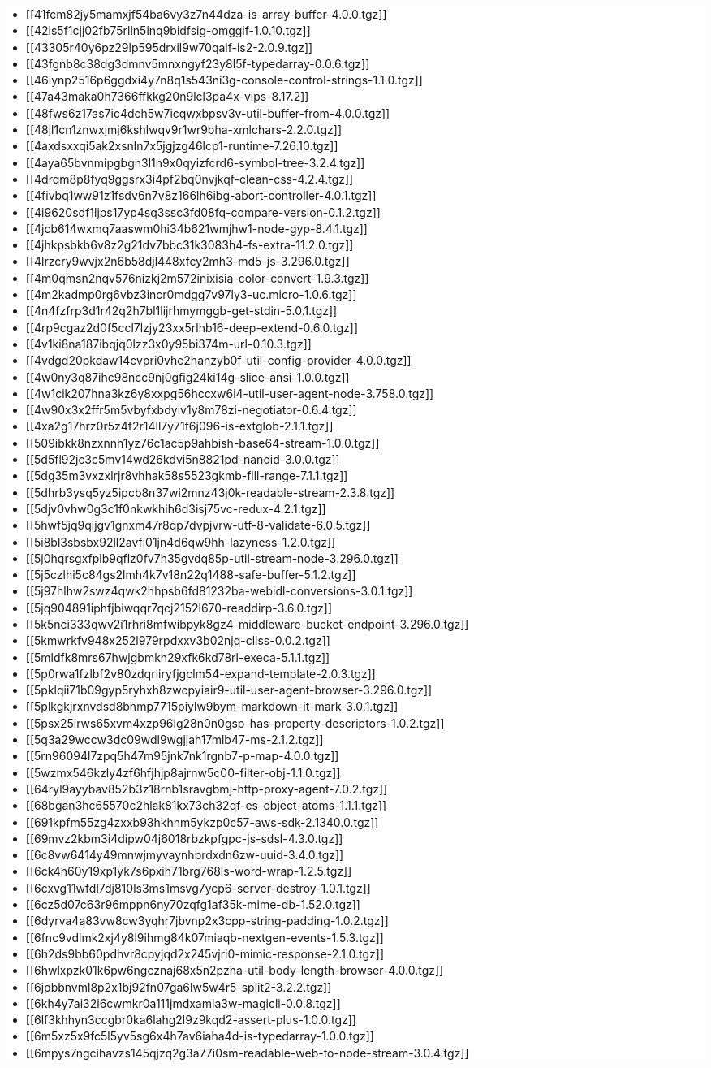 - [[41fcm82jy5mamxjf54ba6vy3z7n44dza-is-array-buffer-4.0.0.tgz]]
- [[42ls5f1cjj02fb75rlln5inq9bidfsig-omggif-1.0.10.tgz]]
- [[43305r40y6pz29lp595drxil9w70qaif-is2-2.0.9.tgz]]
- [[43fgnb8c38dg3dmnv5mnxngyf23y8l5f-typedarray-0.0.6.tgz]]
- [[46iynp2516p6ggdxi4y7n8q1s543ni3g-console-control-strings-1.1.0.tgz]]
- [[47a43maka0h7366ffkkg20n9lcl3pa4x-vips-8.17.2]]
- [[48fws6z17as7ic4dch5w7icqwxbpsv3v-util-buffer-from-4.0.0.tgz]]
- [[48jl1cn1znwxjmj6kshlwqv9r1wr9bha-xmlchars-2.2.0.tgz]]
- [[4axdsxxqi5ak2xsnln7x5jgjzg46lcp1-runtime-7.26.10.tgz]]
- [[4aya65bvnmipgbgn3l1n9x0qyizfcrd6-symbol-tree-3.2.4.tgz]]
- [[4drqm8p8fyq9ggsrx3i4pf2bq0nvjkqf-clean-css-4.2.4.tgz]]
- [[4fivbq1ww91z1fsdv6n7v8z166lh6ibg-abort-controller-4.0.1.tgz]]
- [[4i9620sdf1ljps17yp4sq3ssc3fd08fq-compare-version-0.1.2.tgz]]
- [[4jcb614wxmq7aaswm0hi34b621wmjhw1-node-gyp-8.4.1.tgz]]
- [[4jhkpsbkb6v8z2g21dv7bbc31k3083h4-fs-extra-11.2.0.tgz]]
- [[4lrzcry9wvjx2n6b58djl448xfcy2mh3-md5-js-3.296.0.tgz]]
- [[4m0qmsn2nqv576nizkj2m572inixisia-color-convert-1.9.3.tgz]]
- [[4m2kadmp0rg6vbz3incr0mdgg7v97ly3-uc.micro-1.0.6.tgz]]
- [[4n4fzfrp3d1r42q2h7bl1lijrhmymggb-get-stdin-5.0.1.tgz]]
- [[4rp9cgaz2d0f5ccl7lzjy23xx5rlhb16-deep-extend-0.6.0.tgz]]
- [[4v1ki8na187ibqjq0lzz3x0y95bi374m-url-0.10.3.tgz]]
- [[4vdgd20pkdaw14cvpri0vhc2hanzyb0f-util-config-provider-4.0.0.tgz]]
- [[4w0ny3q87ihc98ncc9nj0gfig24ki14g-slice-ansi-1.0.0.tgz]]
- [[4w1cik207hna3kz6y8xxpg56hccxw6i4-util-user-agent-node-3.758.0.tgz]]
- [[4w90x3x2ffr5m5vbyfxbdyiv1y8m78zi-negotiator-0.6.4.tgz]]
- [[4xa2g17hrz0r5z4f2r14ll7y71f6j096-is-extglob-2.1.1.tgz]]
- [[509ibkk8nzxnnh1yz76c1ac5p9ahbish-base64-stream-1.0.0.tgz]]
- [[5d5fl92jc3c5mv14wd26kdvi5n8821pd-nanoid-3.0.0.tgz]]
- [[5dg35m3vxzxlrjr8vhhak58s5523gkmb-fill-range-7.1.1.tgz]]
- [[5dhrb3ysq5yz5ipcb8n37wi2mnz43j0k-readable-stream-2.3.8.tgz]]
- [[5djv0vhw0g3c1f0nkwkhih6d3isj75vc-redux-4.2.1.tgz]]
- [[5hwf5jq9qijgv1gnxm47r8qp7dvpjvrw-utf-8-validate-6.0.5.tgz]]
- [[5i8bl3sbsbx92ll2avfi01jn4d6qw9hh-lazyness-1.2.0.tgz]]
- [[5j0hqrsgxfplb9qflz0fv7h35gvdq85p-util-stream-node-3.296.0.tgz]]
- [[5j5czlhi5c84gs2lmh4k7v18n22q1488-safe-buffer-5.1.2.tgz]]
- [[5j97hlhw2swz4qwk2hhpsb6fd81232ba-webidl-conversions-3.0.1.tgz]]
- [[5jq904891iphfjbiwqqr7qcj2152l670-readdirp-3.6.0.tgz]]
- [[5k5nci333qwv2i1rhri8mfwibpyk8gz4-middleware-bucket-endpoint-3.296.0.tgz]]
- [[5kmwrkfv948x252l979rpdxxv3b02njq-cliss-0.0.2.tgz]]
- [[5mldfk8mrs67hwjgbmkn29xfk6kd78rl-execa-5.1.1.tgz]]
- [[5p0rwa1fzlbf2v80zdqrliryfjgclm54-expand-template-2.0.3.tgz]]
- [[5pklqii71b09gyp5ryhxh8zwcpyiair9-util-user-agent-browser-3.296.0.tgz]]
- [[5plkgkjrxnvdsd8bhmp7715piylw9bym-markdown-it-mark-3.0.1.tgz]]
- [[5psx25lrws65xvm4xzp96lg28n0n0gsp-has-property-descriptors-1.0.2.tgz]]
- [[5q3a29wccw3dc09wdl9wgjjah17mlb47-ms-2.1.2.tgz]]
- [[5rn96094l7zpq5h47m95jnk7nk1rgnb7-p-map-4.0.0.tgz]]
- [[5wzmx546kzly4zf6hfjhjp8ajrnw5c00-filter-obj-1.1.0.tgz]]
- [[64ryl9ayybav852b3z18rnb1sravgbmj-http-proxy-agent-7.0.2.tgz]]
- [[68bgan3hc65570c2hlak81kx73ch32qf-es-object-atoms-1.1.1.tgz]]
- [[691kpfm55zg4zxxb93hkhnm5ykzp0c57-aws-sdk-2.1340.0.tgz]]
- [[69mvz2kbm3i4dipw04j6018rbzkpfgpc-js-sdsl-4.3.0.tgz]]
- [[6c8vw6414y49mnwjmyvaynhbrdxdn6zw-uuid-3.4.0.tgz]]
- [[6ck4h60y19xp1yk7s6pxih71brg768ls-word-wrap-1.2.5.tgz]]
- [[6cxvg11wfdl7dj810ls3ms1msvg7ycp6-server-destroy-1.0.1.tgz]]
- [[6cz5d07c63r96mppn6ny70zqfg1af35k-mime-db-1.52.0.tgz]]
- [[6dyrva4a83vw8cw3yqhr7jbvnp2x3cpp-string-padding-1.0.2.tgz]]
- [[6fnc9vdlmk2xj4y8l9ihmg84k07miaqb-nextgen-events-1.5.3.tgz]]
- [[6h2ds9bb60pdhvr8cpyjqd2x245vjri0-mimic-response-2.1.0.tgz]]
- [[6hwlxpzk01k6pw6ngcznaj68x5n2pzha-util-body-length-browser-4.0.0.tgz]]
- [[6jpbbnvml8p2x1bj92fn07ga6lw5w4r5-split2-3.2.2.tgz]]
- [[6kh4y7ai32i6cwmkr0a111jmdxamla3w-magicli-0.0.8.tgz]]
- [[6lf3khhyn3ccgbr0ka6lahg2l9z9kqd2-assert-plus-1.0.0.tgz]]
- [[6m5xz5x9fc5l5yv5sg6x4h7av6iaha4d-is-typedarray-1.0.0.tgz]]
- [[6mpys7ngcihavzs145qjzq2g3a77i0sm-readable-web-to-node-stream-3.0.4.tgz]]